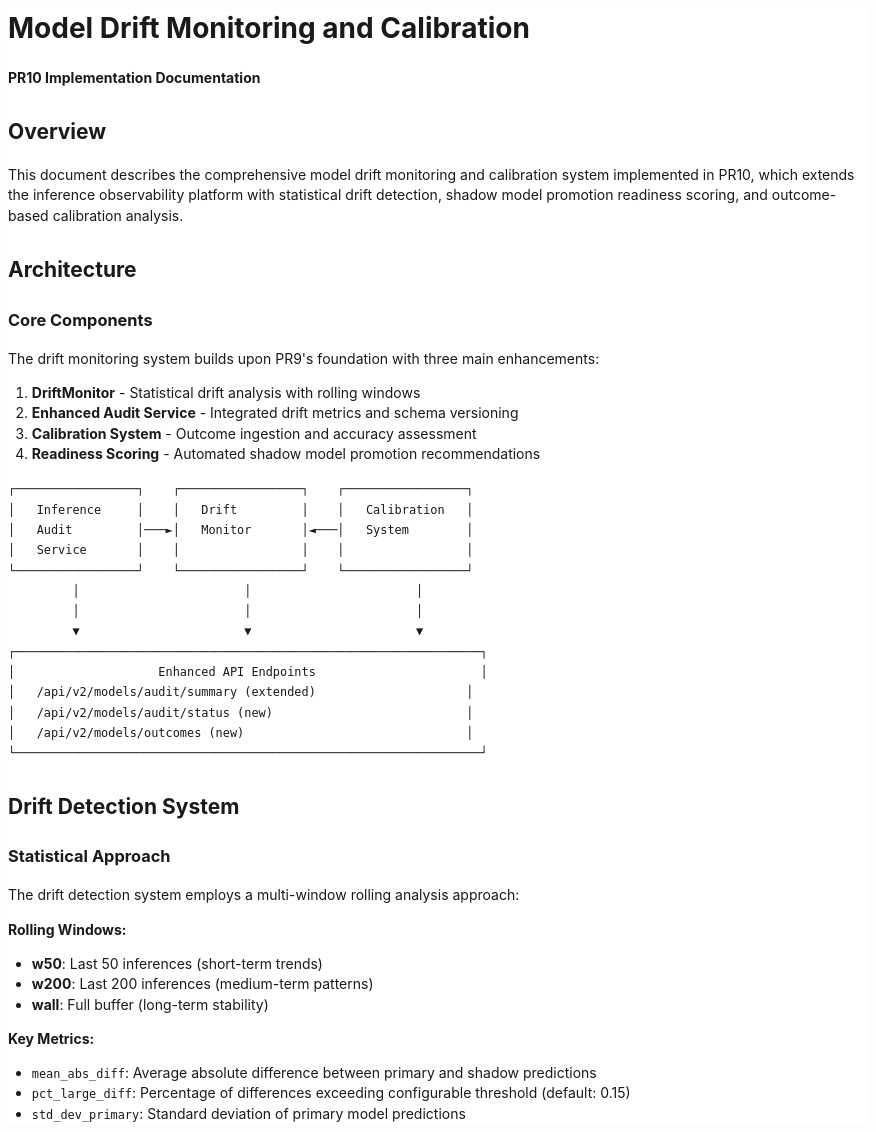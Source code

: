 # Model Drift Monitoring and Calibration

**PR10 Implementation Documentation**

## Overview

This document describes the comprehensive model drift monitoring and calibration system implemented in PR10, which extends the inference observability platform with statistical drift detection, shadow model promotion readiness scoring, and outcome-based calibration analysis.

## Architecture

### Core Components

The drift monitoring system builds upon PR9's foundation with three main enhancements:

1. **DriftMonitor** - Statistical drift analysis with rolling windows
2. **Enhanced Audit Service** - Integrated drift metrics and schema versioning  
3. **Calibration System** - Outcome ingestion and accuracy assessment
4. **Readiness Scoring** - Automated shadow model promotion recommendations

```
┌─────────────────┐    ┌─────────────────┐    ┌─────────────────┐
│   Inference     │    │   Drift         │    │   Calibration   │
│   Audit         │───►│   Monitor       │◄───│   System        │
│   Service       │    │                 │    │                 │
└─────────────────┘    └─────────────────┘    └─────────────────┘
         │                       │                       │
         │                       │                       │
         ▼                       ▼                       ▼
┌─────────────────────────────────────────────────────────────────┐
│                    Enhanced API Endpoints                       │
│   /api/v2/models/audit/summary (extended)                     │
│   /api/v2/models/audit/status (new)                           │
│   /api/v2/models/outcomes (new)                               │
└─────────────────────────────────────────────────────────────────┘
```

## Drift Detection System

### Statistical Approach

The drift detection system employs a multi-window rolling analysis approach:

**Rolling Windows:**
- **w50**: Last 50 inferences (short-term trends)
- **w200**: Last 200 inferences (medium-term patterns)  
- **wall**: Full buffer (long-term stability)

**Key Metrics:**
- `mean_abs_diff`: Average absolute difference between primary and shadow predictions
- `pct_large_diff`: Percentage of differences exceeding configurable threshold (default: 0.15)
- `std_dev_primary`: Standard deviation of primary model predictions

